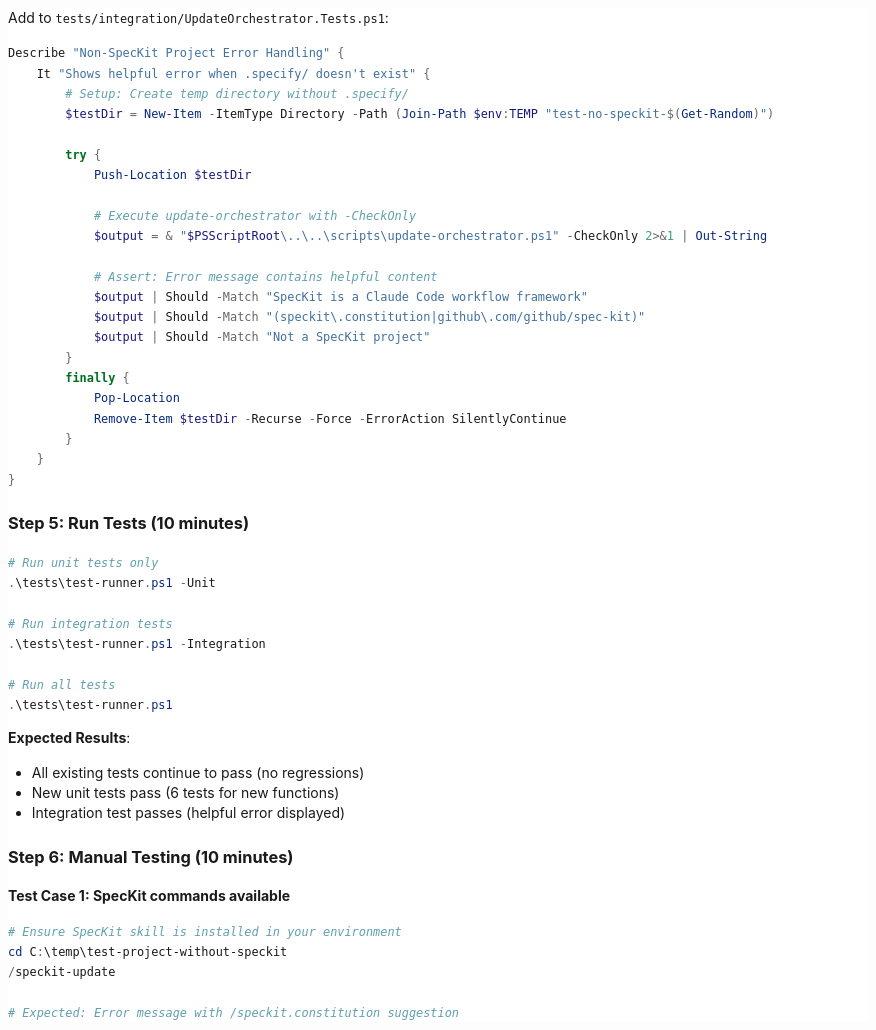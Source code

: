 Add to `tests/integration/UpdateOrchestrator.Tests.ps1`:

```powershell
Describe "Non-SpecKit Project Error Handling" {
    It "Shows helpful error when .specify/ doesn't exist" {
        # Setup: Create temp directory without .specify/
        $testDir = New-Item -ItemType Directory -Path (Join-Path $env:TEMP "test-no-speckit-$(Get-Random)")

        try {
            Push-Location $testDir

            # Execute update-orchestrator with -CheckOnly
            $output = & "$PSScriptRoot\..\..\scripts\update-orchestrator.ps1" -CheckOnly 2>&1 | Out-String

            # Assert: Error message contains helpful content
            $output | Should -Match "SpecKit is a Claude Code workflow framework"
            $output | Should -Match "(speckit\.constitution|github\.com/github/spec-kit)"
            $output | Should -Match "Not a SpecKit project"
        }
        finally {
            Pop-Location
            Remove-Item $testDir -Recurse -Force -ErrorAction SilentlyContinue
        }
    }
}
```

### Step 5: Run Tests (10 minutes)

```powershell
# Run unit tests only
.\tests\test-runner.ps1 -Unit

# Run integration tests
.\tests\test-runner.ps1 -Integration

# Run all tests
.\tests\test-runner.ps1
```

**Expected Results**:
- All existing tests continue to pass (no regressions)
- New unit tests pass (6 tests for new functions)
- Integration test passes (helpful error displayed)

### Step 6: Manual Testing (10 minutes)

**Test Case 1: SpecKit commands available**
```powershell
# Ensure SpecKit skill is installed in your environment
cd C:\temp\test-project-without-speckit
/speckit-update

# Expected: Error message with /speckit.constitution suggestion
```
